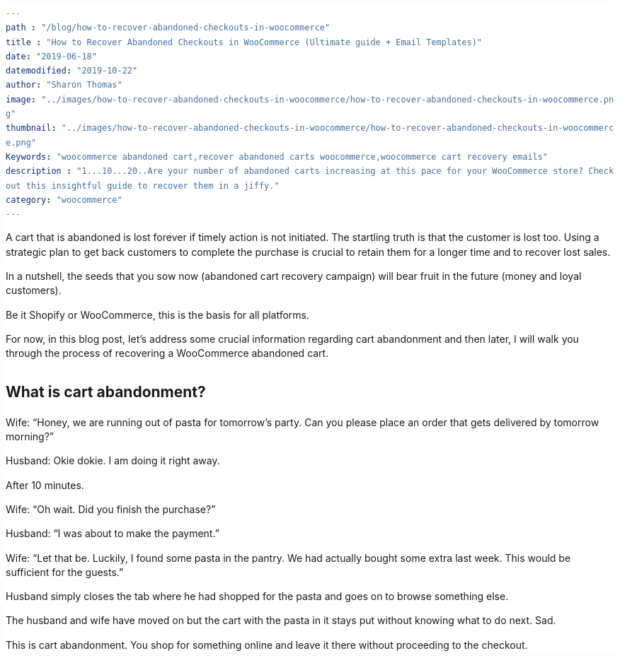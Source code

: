 ```yaml
---
path : "/blog/how-to-recover-abandoned-checkouts-in-woocommerce"
title : "How to Recover Abandoned Checkouts in WooCommerce (Ultimate guide + Email Templates)"
date: "2019-06-18"
datemodified: "2019-10-22"
author: "Sharon Thomas"
image: "../images/how-to-recover-abandoned-checkouts-in-woocommerce/how-to-recover-abandoned-checkouts-in-woocommerce.png"
thumbnail: "../images/how-to-recover-abandoned-checkouts-in-woocommerce/how-to-recover-abandoned-checkouts-in-woocommerce.png"
Keywords: "woocommerce abandoned cart,recover abandoned carts woocommerce,woocommerce cart recovery emails"
description : "1...10...20..Are your number of abandoned carts increasing at this pace for your WooCommerce store? Check out this insightful guide to recover them in a jiffy."
category: "woocommerce"
---
```

A cart that is abandoned is lost forever if timely action is not initiated. The startling truth is that the customer is lost too. Using a strategic plan to get back customers to complete the purchase is crucial to retain them for a longer time and to recover lost sales.

In a nutshell, the seeds that you sow now (abandoned cart recovery campaign) will bear fruit in the future (money and loyal customers).

Be it Shopify or WooCommerce, this is the basis for all platforms.

For now, in this blog post, let’s address some crucial information regarding cart abandonment and then later, I will walk you through the process of recovering a WooCommerce abandoned cart.


<toc></toc>

## What is cart abandonment?

Wife: “Honey, we are running out of pasta for tomorrow’s party. Can you please place an order that gets delivered by tomorrow morning?”

Husband: Okie dokie. I am doing it right away.

After 10 minutes.

Wife: “Oh wait. Did you finish the purchase?”

Husband: “I was about to make the payment.”

Wife: “Let that be. Luckily, I found some pasta in the pantry. We had actually bought some extra last week. This would be sufficient for the guests.”

Husband simply closes the tab where he had shopped for the pasta and goes on to browse something else.

The husband and wife have moved on but the cart with the pasta in it stays put without knowing what to do next. Sad.

This is cart abandonment. You shop for something online and leave it there without proceeding to the checkout.
